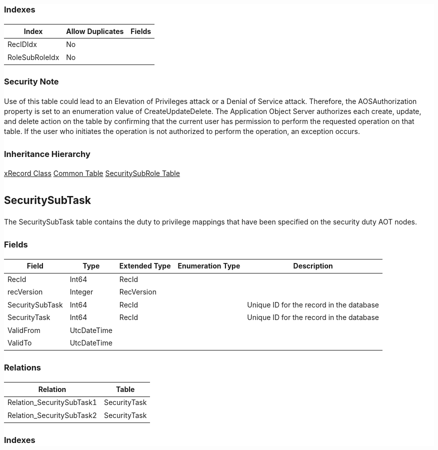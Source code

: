 ### Indexes

| Index          | Allow Duplicates | Fields |
|----------------|------------------|--------|
| RecIDIdx       | No               |        |
| RoleSubRoleIdx | No               |        |

### Security Note

Use of this table could lead to an Elevation of Privileges attack or a Denial of Service attack. Therefore, the AOSAuthorization property is set to an enumeration value of CreateUpdateDelete. The Application Object Server authorizes each create, update, and delete action on the table by confirming that the current user has permission to perform the requested operation on that table. If the user who initiates the operation is not authorized to perform the operation, an exception occurs.

### Inheritance Hierarchy

[xRecord Class](https://docs.microsoft.com/en-us/dynamics365/operations/dev-itpro/dev-reference/x-classes#class-xrecord) [Common Table](#common) [SecuritySubRole Table](#securitysubrole)

## []()SecuritySubTask
The SecuritySubTask table contains the duty to privilege mappings that have been specified on the security duty AOT nodes.

### Fields

| Field           | Type        | Extended Type | Enumeration Type | Description                              |
|-----------------|-------------|---------------|------------------|------------------------------------------|
| RecId           | Int64       | RecId         |                  |                                          |
| recVersion      | Integer     | RecVersion    |                  |                                          |
| SecuritySubTask | Int64       | RecId         |                  | Unique ID for the record in the database |
| SecurityTask    | Int64       | RecId         |                  | Unique ID for the record in the database |
| ValidFrom       | UtcDateTime |               |                  |                                          |
| ValidTo         | UtcDateTime |               |                  |                                          |

### Relations

| Relation                   | Table        |
|----------------------------|--------------|
| Relation\_SecuritySubTask1 | SecurityTask |
| Relation\_SecuritySubTask2 | SecurityTask |

### Indexes
